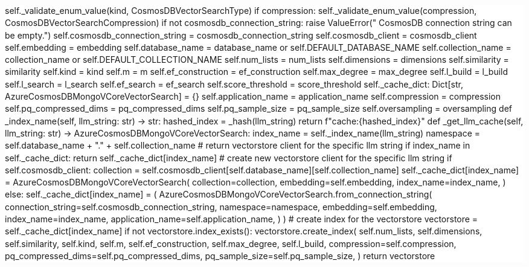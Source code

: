 self._validate_enum_value(kind, CosmosDBVectorSearchType)             if compression:                 self._validate_enum_value(compression, CosmosDBVectorSearchCompression)                  if not cosmosdb_connection_string:                 raise ValueError(" CosmosDB connection string can be empty.")                  self.cosmosdb_connection_string = cosmosdb_connection_string             self.cosmosdb_client = cosmosdb_client             self.embedding = embedding             self.database_name = database_name or self.DEFAULT_DATABASE_NAME             self.collection_name = collection_name or self.DEFAULT_COLLECTION_NAME             self.num_lists = num_lists             self.dimensions = dimensions             self.similarity = similarity             self.kind = kind             self.m = m             self.ef_construction = ef_construction             self.max_degree = max_degree             self.l_build = l_build             self.l_search = l_search             self.ef_search = ef_search             self.score_threshold = score_threshold             self._cache_dict: Dict[str, AzureCosmosDBMongoVCoreVectorSearch] = {}             self.application_name = application_name             self.compression = compression             self.pq_compressed_dims = pq_compressed_dims             self.pq_sample_size = pq_sample_size             self.oversampling = oversampling                             def _index_name(self, llm_string: str) -> str:             hashed_index = _hash(llm_string)             return f"cache:{hashed_index}"              def _get_llm_cache(self, llm_string: str) -> AzureCosmosDBMongoVCoreVectorSearch:             index_name = self._index_name(llm_string)                  namespace = self.database_name + "." + self.collection_name                  # return vectorstore client for the specific llm string             if index_name in self._cache_dict:                 return self._cache_dict[index_name]                  # create new vectorstore client for the specific llm string             if self.cosmosdb_client:                 collection = self.cosmosdb_client[self.database_name][self.collection_name]                 self._cache_dict[index_name] = AzureCosmosDBMongoVCoreVectorSearch(                     collection=collection,                     embedding=self.embedding,                     index_name=index_name,                 )             else:                 self._cache_dict[index_name] = (                     AzureCosmosDBMongoVCoreVectorSearch.from_connection_string(                         connection_string=self.cosmosdb_connection_string,                         namespace=namespace,                         embedding=self.embedding,                         index_name=index_name,                         application_name=self.application_name,                     )                 )                  # create index for the vectorstore             vectorstore = self._cache_dict[index_name]             if not vectorstore.index_exists():                 vectorstore.create_index(                     self.num_lists,                     self.dimensions,                     self.similarity,                     self.kind,                     self.m,                     self.ef_construction,                     self.max_degree,                     self.l_build,                     compression=self.compression,                     pq_compressed_dims=self.pq_compressed_dims,                     pq_sample_size=self.pq_sample_size,                 )                  return vectorstore